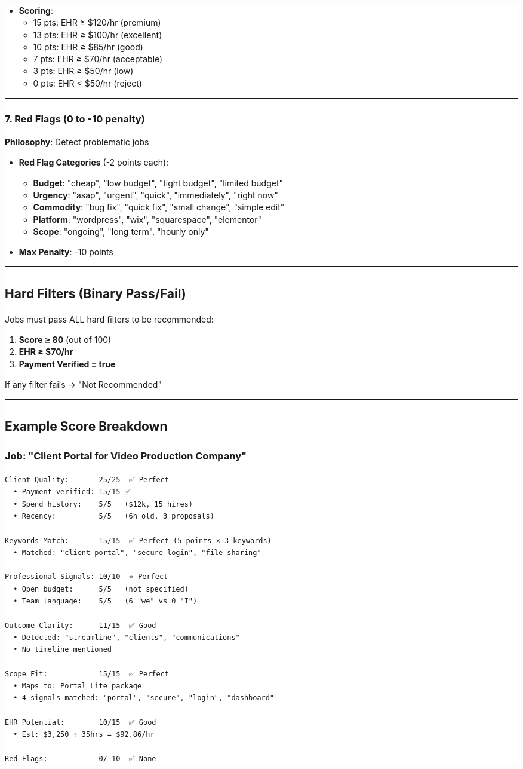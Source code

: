 - **Scoring**:
  - 15 pts: EHR ≥ $120/hr (premium)
  - 13 pts: EHR ≥ $100/hr (excellent)
  - 10 pts: EHR ≥ $85/hr (good)
  - 7 pts: EHR ≥ $70/hr (acceptable)
  - 3 pts: EHR ≥ $50/hr (low)
  - 0 pts: EHR < $50/hr (reject)

---

### 7. Red Flags (0 to -10 penalty)
**Philosophy**: Detect problematic jobs

- **Red Flag Categories** (-2 points each):
  - **Budget**: "cheap", "low budget", "tight budget", "limited budget"
  - **Urgency**: "asap", "urgent", "quick", "immediately", "right now"
  - **Commodity**: "bug fix", "quick fix", "small change", "simple edit"
  - **Platform**: "wordpress", "wix", "squarespace", "elementor"
  - **Scope**: "ongoing", "long term", "hourly only"

- **Max Penalty**: -10 points

---

## Hard Filters (Binary Pass/Fail)

Jobs must pass ALL hard filters to be recommended:

1. **Score ≥ 80** (out of 100)
2. **EHR ≥ $70/hr**
3. **Payment Verified = true**

If any filter fails → "Not Recommended"

---

## Example Score Breakdown

### Job: "Client Portal for Video Production Company"

```
Client Quality:       25/25  ✅ Perfect
  • Payment verified: 15/15 ✅
  • Spend history:    5/5   ($12k, 15 hires)
  • Recency:          5/5   (6h old, 3 proposals)

Keywords Match:       15/15  ✅ Perfect (5 points × 3 keywords)
  • Matched: "client portal", "secure login", "file sharing"

Professional Signals: 10/10  ⭐ Perfect
  • Open budget:      5/5   (not specified)
  • Team language:    5/5   (6 "we" vs 0 "I")

Outcome Clarity:      11/15  ✅ Good
  • Detected: "streamline", "clients", "communications"
  • No timeline mentioned

Scope Fit:            15/15  ✅ Perfect
  • Maps to: Portal Lite package
  • 4 signals matched: "portal", "secure", "login", "dashboard"

EHR Potential:        10/15  ✅ Good
  • Est: $3,250 ÷ 35hrs = $92.86/hr

Red Flags:            0/-10  ✅ None
```